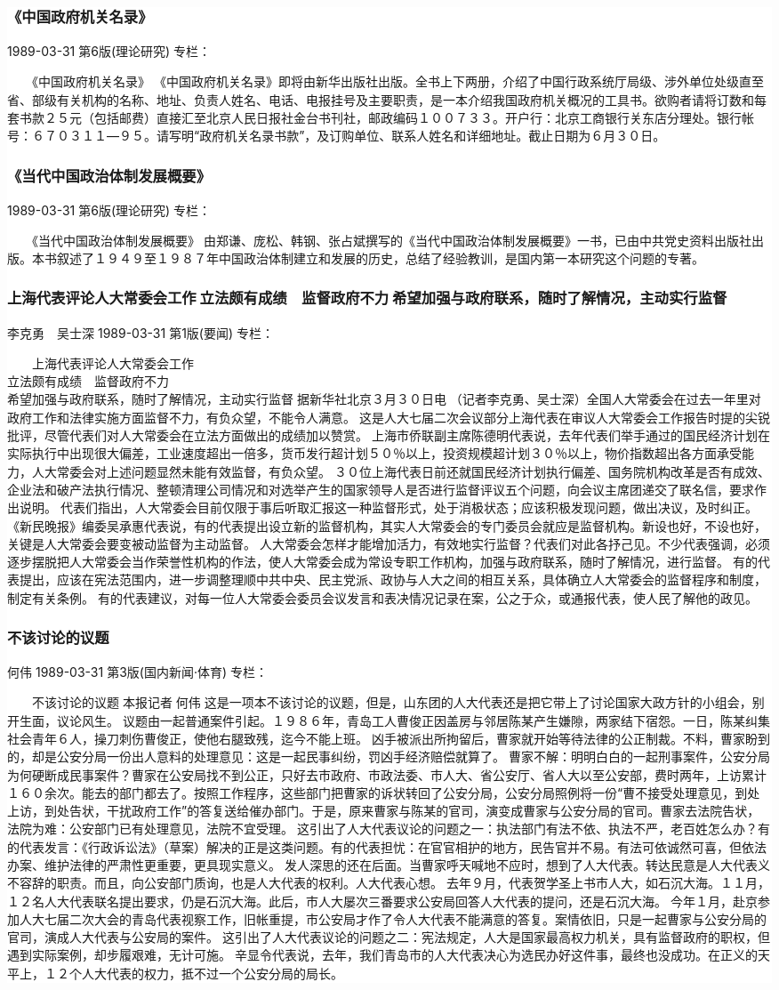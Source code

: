 ### 《中国政府机关名录》

1989-03-31
第6版(理论研究)
专栏：

　　《中国政府机关名录》
    《中国政府机关名录》即将由新华出版社出版。全书上下两册，介绍了中国行政系统厅局级、涉外单位处级直至省、部级有关机构的名称、地址、负责人姓名、电话、电报挂号及主要职责，是一本介绍我国政府机关概况的工具书。欲购者请将订数和每套书款２５元（包括邮费）直接汇至北京人民日报社金台书刊社，邮政编码１００７３３。开户行：北京工商银行关东店分理处。银行帐号：６７０３１１—９５。请写明“政府机关名录书款”，及订购单位、联系人姓名和详细地址。截止日期为６月３０日。


### 《当代中国政治体制发展概要》

1989-03-31
第6版(理论研究)
专栏：

　　《当代中国政治体制发展概要》
    由郑谦、庞松、韩钢、张占斌撰写的《当代中国政治体制发展概要》一书，已由中共党史资料出版社出版。本书叙述了１９４９至１９８７年中国政治体制建立和发展的历史，总结了经验教训，是国内第一本研究这个问题的专著。


### 上海代表评论人大常委会工作  立法颇有成绩　监督政府不力  希望加强与政府联系，随时了解情况，主动实行监督
李克勇　吴士深
1989-03-31
第1版(要闻)
专栏：

　　上海代表评论人大常委会工作        
    立法颇有成绩　监督政府不力        
    希望加强与政府联系，随时了解情况，主动实行监督
    据新华社北京３月３０日电  （记者李克勇、吴士深）全国人大常委会在过去一年里对政府工作和法律实施方面监督不力，有负众望，不能令人满意。
    这是人大七届二次会议部分上海代表在审议人大常委会工作报告时提的尖锐批评，尽管代表们对人大常委会在立法方面做出的成绩加以赞赏。
    上海市侨联副主席陈德明代表说，去年代表们举手通过的国民经济计划在实际执行中出现很大偏差，工业速度超出一倍多，货币发行超计划５０％以上，投资规模超计划３０％以上，物价指数超出各方面承受能力，人大常委会对上述问题显然未能有效监督，有负众望。
    ３０位上海代表日前还就国民经济计划执行偏差、国务院机构改革是否有成效、企业法和破产法执行情况、整顿清理公司情况和对选举产生的国家领导人是否进行监督评议五个问题，向会议主席团递交了联名信，要求作出说明。
    代表们指出，人大常委会目前仅限于事后听取汇报这一种监督形式，处于消极状态；应该积极发现问题，做出决议，及时纠正。
    《新民晚报》编委吴承惠代表说，有的代表提出设立新的监督机构，其实人大常委会的专门委员会就应是监督机构。新设也好，不设也好，关键是人大常委会要变被动监督为主动监督。
    人大常委会怎样才能增加活力，有效地实行监督？代表们对此各抒己见。不少代表强调，必须逐步摆脱把人大常委会当作荣誉性机构的作法，使人大常委会成为常设专职工作机构，加强与政府联系，随时了解情况，进行监督。
    有的代表提出，应该在宪法范围内，进一步调整理顺中共中央、民主党派、政协与人大之间的相互关系，具体确立人大常委会的监督程序和制度，制定有关条例。
    有的代表建议，对每一位人大常委会委员会议发言和表决情况记录在案，公之于众，或通报代表，使人民了解他的政见。


### 不该讨论的议题
何伟
1989-03-31
第3版(国内新闻·体育)
专栏：

　　不该讨论的议题
    本报记者  何伟
    这是一项本不该讨论的议题，但是，山东团的人大代表还是把它带上了讨论国家大政方针的小组会，别开生面，议论风生。
    议题由一起普通案件引起。１９８６年，青岛工人曹俊正因盖房与邻居陈某产生嫌隙，两家结下宿怨。一日，陈某纠集社会青年６人，操刀刺伤曹俊正，使他右腿致残，迄今不能上班。
    凶手被派出所拘留后，曹家就开始等待法律的公正制裁。不料，曹家盼到的，却是公安分局一份出人意料的处理意见：这是一起民事纠纷，罚凶手经济赔偿就算了。
    曹家不解：明明白白的一起刑事案件，公安分局为何硬断成民事案件？曹家在公安局找不到公正，只好去市政府、市政法委、市人大、省公安厅、省人大以至公安部，费时两年，上访累计１６０余次。能去的部门都去了。按照工作程序，这些部门把曹家的诉状转回了公安分局，公安分局照例将一份“曹不接受处理意见，到处上访，到处告状，干扰政府工作”的答复送给催办部门。于是，原来曹家与陈某的官司，演变成曹家与公安分局的官司。曹家去法院告状，法院为难：公安部门已有处理意见，法院不宜受理。
    这引出了人大代表议论的问题之一：执法部门有法不依、执法不严，老百姓怎么办？有的代表发言：《行政诉讼法》（草案）解决的正是这类问题。有的代表担忧：在官官相护的地方，民告官并不易。有法可依诚然可喜，但依法办案、维护法律的严肃性更重要，更具现实意义。
    发人深思的还在后面。当曹家呼天喊地不应时，想到了人大代表。转达民意是人大代表义不容辞的职责。而且，向公安部门质询，也是人大代表的权利。人大代表心想。
    去年９月，代表贺学圣上书市人大，如石沉大海。１１月，１２名人大代表联名提出要求，仍是石沉大海。此后，市人大屡次三番要求公安局回答人大代表的提问，还是石沉大海。
    今年１月，赴京参加人大七届二次大会的青岛代表视察工作，旧帐重提，市公安局才作了令人大代表不能满意的答复。案情依旧，只是一起曹家与公安分局的官司，演成人大代表与公安局的案件。
    这引出了人大代表议论的问题之二：宪法规定，人大是国家最高权力机关，具有监督政府的职权，但遇到实际案例，却步履艰难，无计可施。
    辛显令代表说，去年，我们青岛市的人大代表决心为选民办好这件事，最终也没成功。在正义的天平上，１２个人大代表的权力，抵不过一个公安分局的局长。